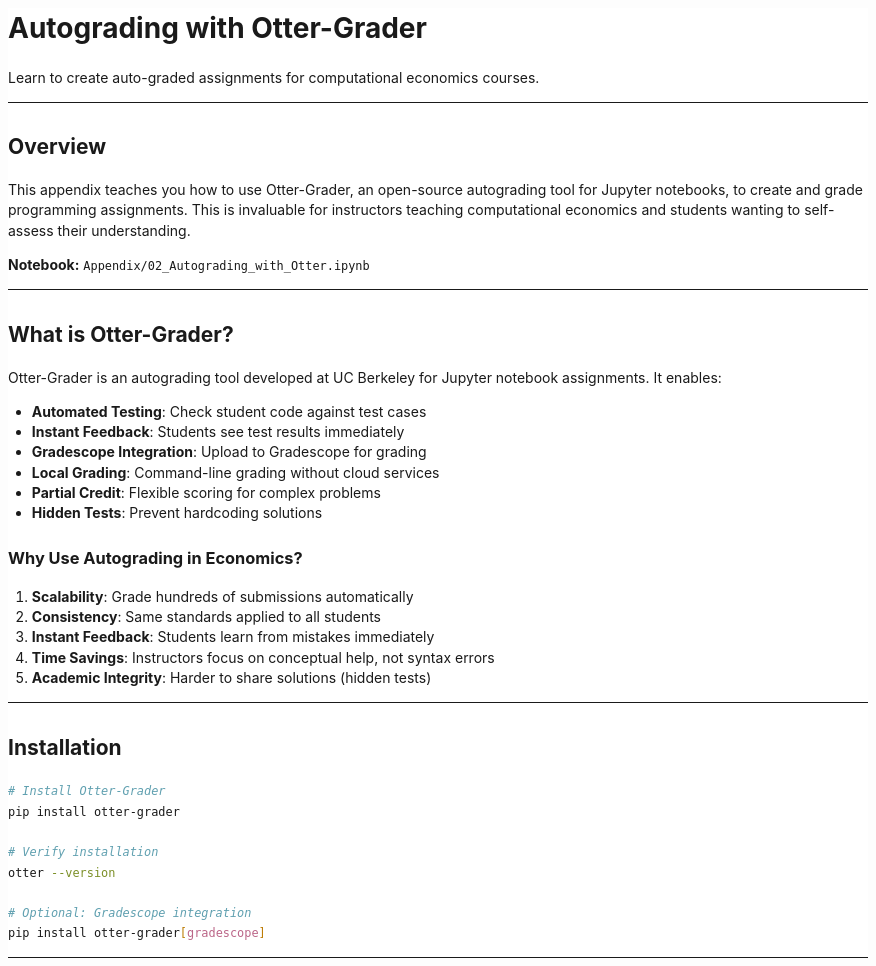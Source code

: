 # Autograding with Otter-Grader

Learn to create auto-graded assignments for computational economics courses.

---

## Overview

This appendix teaches you how to use Otter-Grader, an open-source autograding tool for Jupyter notebooks, to create and grade programming assignments. This is invaluable for instructors teaching computational economics and students wanting to self-assess their understanding.

**Notebook:** `Appendix/02_Autograding_with_Otter.ipynb`

---

## What is Otter-Grader?

Otter-Grader is an autograding tool developed at UC Berkeley for Jupyter notebook assignments. It enables:

- **Automated Testing**: Check student code against test cases
- **Instant Feedback**: Students see test results immediately
- **Gradescope Integration**: Upload to Gradescope for grading
- **Local Grading**: Command-line grading without cloud services
- **Partial Credit**: Flexible scoring for complex problems
- **Hidden Tests**: Prevent hardcoding solutions

### Why Use Autograding in Economics?

1. **Scalability**: Grade hundreds of submissions automatically
2. **Consistency**: Same standards applied to all students
3. **Instant Feedback**: Students learn from mistakes immediately
4. **Time Savings**: Instructors focus on conceptual help, not syntax errors
5. **Academic Integrity**: Harder to share solutions (hidden tests)

---

## Installation

```bash
# Install Otter-Grader
pip install otter-grader

# Verify installation
otter --version

# Optional: Gradescope integration
pip install otter-grader[gradescope]
```

---
